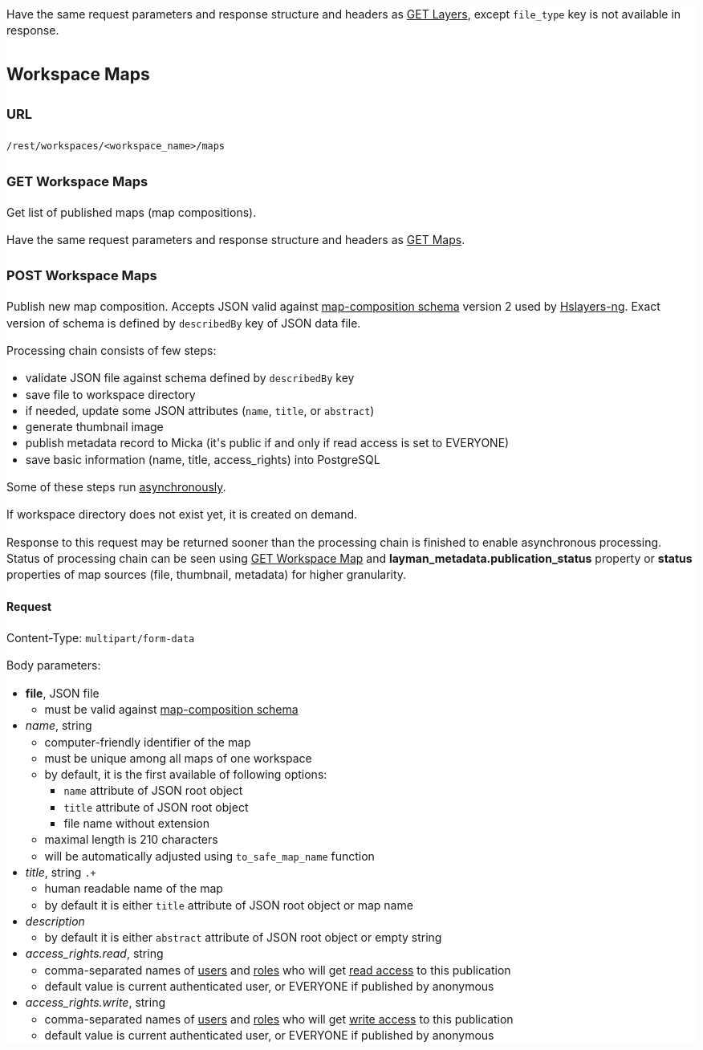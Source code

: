 Have the same request parameters and response structure and headers as [GET Layers](#get-layers), except `file_type` key is not available in response.

## Workspace Maps
### URL
`/rest/workspaces/<workspace_name>/maps`

### GET Workspace Maps
Get list of published maps (map compositions).

Have the same request parameters and response structure and headers as [GET Maps](#get-maps).

### POST Workspace Maps
Publish new map composition. Accepts JSON valid against [map-composition schema](https://github.com/hslayers/map-compositions) version 2 used by [Hslayers-ng](https://github.com/hslayers/hslayers-ng). Exact version of schema is defined by `describedBy` key of JSON data file.

Processing chain consists of few steps:
- validate JSON file against schema defined by `describedBy` key
- save file to workspace directory
- if needed, update some JSON attributes (`name`, `title`, or `abstract`)
- generate thumbnail image
- publish metadata record to Micka (it's public if and only if read access is set to EVERYONE)
- save basic information (name, title, access_rights) into PostgreSQL

Some of these steps run [asynchronously](async-tasks.md).

If workspace directory does not exist yet, it is created on demand.

Response to this request may be returned sooner than the processing chain is finished to enable asynchronous processing. Status of processing chain can be seen using [GET Workspace Map](#get-workspace-map) and **layman_metadata.publication_status** property or **status** properties of map sources (file, thumbnail, metadata) for higher granularity.

#### Request
Content-Type: `multipart/form-data`

Body parameters:
- **file**, JSON file
   - must be valid against [map-composition schema](https://github.com/hslayers/hslayers-ng/wiki/Composition-schema)
- *name*, string
   - computer-friendly identifier of the map
   - must be unique among all maps of one workspace
   - by default, it is the first available of following options:
      - `name` attribute of JSON root object
      - `title` attribute of JSON root object
      - file name without extension
   - maximal length is 210 characters
   - will be automatically adjusted using `to_safe_map_name` function
- *title*, string `.+`
   - human readable name of the map
   - by default it is either `title` attribute of JSON root object or map name
- *description*
   - by default it is either `abstract` attribute of JSON root object or empty string
- *access_rights.read*, string
   - comma-separated names of [users](./models.md#user) and [roles](./models.md#role) who will get [read access](./security.md#publication-access-rights) to this publication
   - default value is current authenticated user, or EVERYONE if published by anonymous
- *access_rights.write*, string
   - comma-separated names of [users](./models.md#user) and [roles](./models.md#role) who will get [write access](./security.md#publication-access-rights) to this publication
   - default value is current authenticated user, or EVERYONE if published by anonymous
